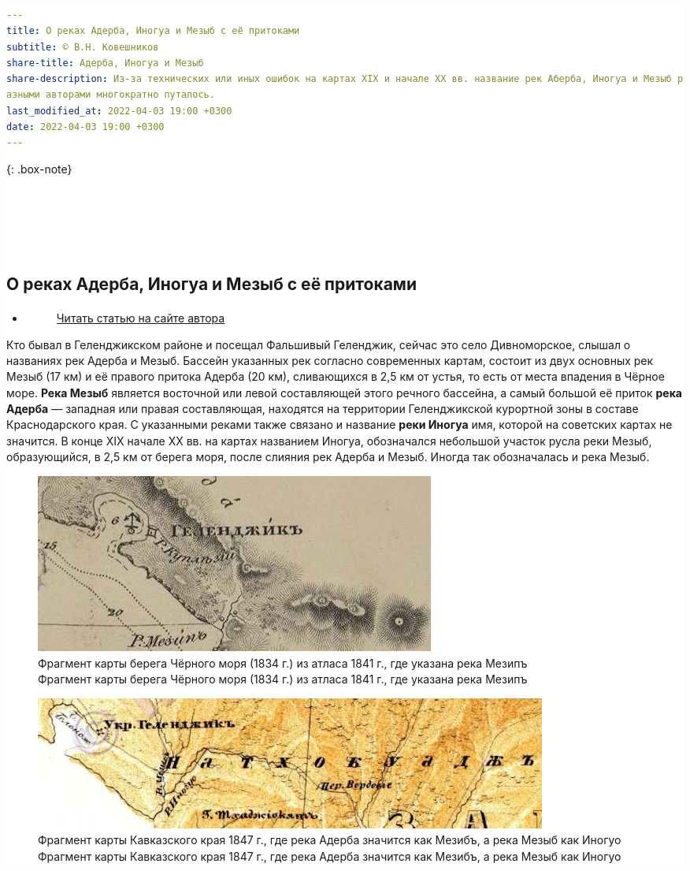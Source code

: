 ```yaml
---
title: О реках Адерба, Иногуа и Мезыб с её притоками
subtitle: © В.Н. Ковешников
share-title: Адерба, Иногуа и Мезыб
share-description: Из-за технических или иных ошибок на картах ХIХ и начале ХХ вв. название рек Аберба, Иногуа и Мезыб разными авторами многократно путалось.
last_modified_at: 2022-04-03 19:00 +0300
date: 2022-04-03 19:00 +0300
---
```

{: .box-note}
## <br><br><br>О реках Адерба, Иногуа и Мезыб с её притоками

<ul class="pagination blog-pager"><li class="page-item previous"><figure><a class="page-link" href="{{ page.url | absolute_url | strip_index | replace:'/amp/','/' }}" data-toggle="tooltip" data-placement="top" title="Перейти на основную версию сайта">Читать статью на сайте автора</a></figure></li></ul>

Кто бывал в Геленджикском районе и посещал Фальшивый Геленджик, сейчас это село Дивноморское, слышал о названиях рек Адерба и Мезыб. Бассейн указанных рек согласно современных картам, состоит из двух основных рек Мезыб (17 км) и её правого притока Адерба (20 км), сливающихся в 2,5 км от устья, то есть от места впадения в Чёрное море. **Река Мезыб** является восточной или левой составляющей этого речного бассейна, а самый большой её приток **река Адерба** — западная или правая составляющая, находятся на территории Геленджикской курортной зоны в составе Краснодарского края. С указанными реками также связано и название **реки Иногуа** имя, которой на советских картах не значится. В конце ХIХ начале ХХ вв. на картах названием Иногуа, обозначался небольшой участок русла реки Мезыб, образующийся, в 2,5 км от берега моря, после слияния рек Адерба и Мезыб. Иногда так обозначалась и река Мезыб.

<figure>
	<div itemscope itemtype="https://schema.org/ImageObject"><img itemprop="contentUrl" src="/img/toponymy/aderba/Mezip-river-map-1834.jpg" title="Река Мезипъ на карте 1834 г." alt="Река Мезипъ на карте 1834 г." width="499" height="222"/><meta itemprop="name" content="Фрагмент карты берега Чёрного моря (1834 г.) из атласа 1841 г., где указана река Мезипъ" /><meta itemprop="creditText" content="Заметки географа - Ковешников В.Н." /></div>
Фрагмент карты берега Чёрного моря (1834 г.) из атласа 1841 г., где указана река Мезипъ<figcaption>Фрагмент карты берега Чёрного моря (1834 г.) из атласа 1841 г., где указана река Мезипъ</figcaption>
</figure>

<figure>
	<div itemscope itemtype="https://schema.org/ImageObject"><img itemprop="contentUrl" src="/img/toponymy/aderba/Inoguo-River-1847-map.jpg" title="Река Иногуо на карте 1847 г." alt="Река Иногуо на карте 1847 г." width="640" height="165"/><meta itemprop="name" content="Фрагмент карты Кавказского края 1847 г., где река Адерба значится как Мезибъ, а река Мезыб как Иногуо" /><meta itemprop="creditText" content="Заметки географа - Ковешников В.Н." /></div>
Фрагмент карты Кавказского края 1847 г., где река Адерба значится как Мезибъ, а река Мезыб как Иногуо<figcaption>Фрагмент карты Кавказского края 1847 г., где река Адерба значится как Мезибъ, а река Мезыб как Иногуо</figcaption>
</figure>

